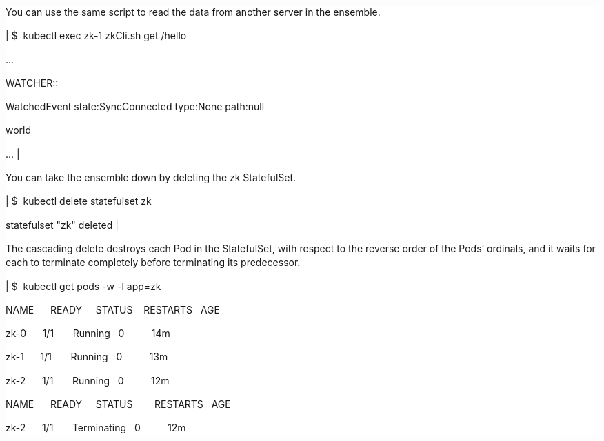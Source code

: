   
  
You can use the same script to read the data from another server in the ensemble.  

  
  

| 
$ &nbsp;kubectl exec zk-1 zkCli.sh get /hello 

...
  

WATCHER::
  

WatchedEvent state:SyncConnected type:None path:null

world

...
 |

  
You can take the ensemble down by deleting the zk StatefulSet.  

  
  

| 
$ &nbsp;kubectl delete statefulset zk

statefulset "zk" deleted
 |

  

The cascading delete destroys each Pod in the StatefulSet, with respect to the reverse order of the Pods’ ordinals, and it waits for each to terminate completely before terminating its predecessor.

  
  

| 
$ &nbsp;kubectl get pods -w -l app=zk

NAME &nbsp;&nbsp;&nbsp;&nbsp;&nbsp;READY &nbsp;&nbsp;&nbsp;&nbsp;STATUS &nbsp;&nbsp;&nbsp;RESTARTS &nbsp;&nbsp;AGE

zk-0 &nbsp;&nbsp;&nbsp;&nbsp;&nbsp;1/1 &nbsp;&nbsp;&nbsp;&nbsp;&nbsp;&nbsp;Running &nbsp;&nbsp;0 &nbsp;&nbsp;&nbsp;&nbsp;&nbsp;&nbsp;&nbsp;&nbsp;&nbsp;14m

zk-1 &nbsp;&nbsp;&nbsp;&nbsp;&nbsp;1/1 &nbsp;&nbsp;&nbsp;&nbsp;&nbsp;&nbsp;Running &nbsp;&nbsp;0 &nbsp;&nbsp;&nbsp;&nbsp;&nbsp;&nbsp;&nbsp;&nbsp;&nbsp;13m

zk-2 &nbsp;&nbsp;&nbsp;&nbsp;&nbsp;1/1 &nbsp;&nbsp;&nbsp;&nbsp;&nbsp;&nbsp;Running &nbsp;&nbsp;0 &nbsp;&nbsp;&nbsp;&nbsp;&nbsp;&nbsp;&nbsp;&nbsp;&nbsp;12m

NAME &nbsp;&nbsp;&nbsp;&nbsp;&nbsp;READY &nbsp;&nbsp;&nbsp;&nbsp;STATUS &nbsp;&nbsp;&nbsp;&nbsp;&nbsp;&nbsp;&nbsp;RESTARTS &nbsp;&nbsp;AGE

zk-2 &nbsp;&nbsp;&nbsp;&nbsp;&nbsp;1/1 &nbsp;&nbsp;&nbsp;&nbsp;&nbsp;&nbsp;Terminating &nbsp;&nbsp;0 &nbsp;&nbsp;&nbsp;&nbsp;&nbsp;&nbsp;&nbsp;&nbsp;&nbsp;12m
